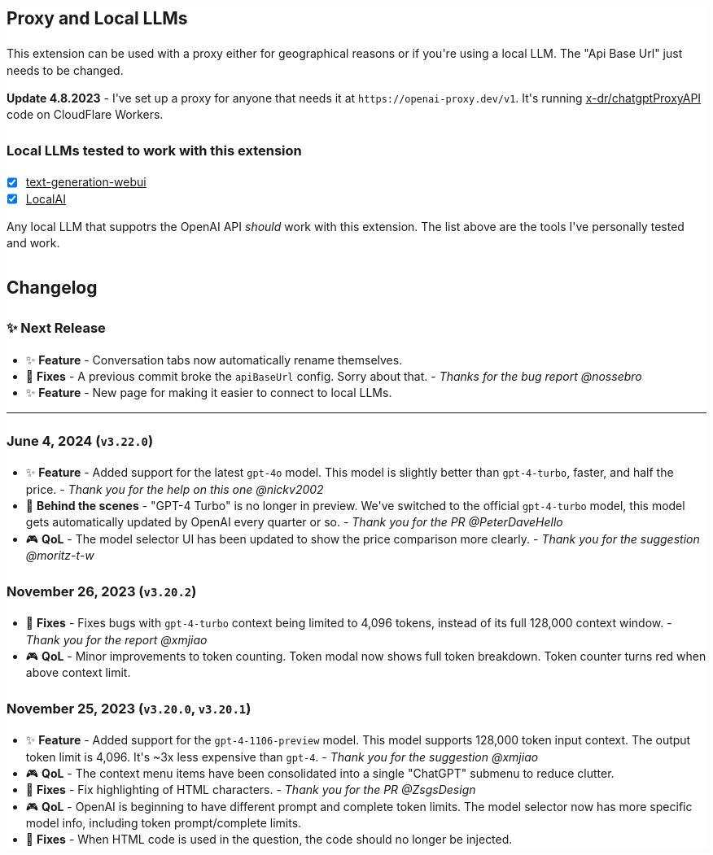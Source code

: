 ## Proxy and Local LLMs

This extension can be used with a proxy either for geographical reasons or if you're using a local LLM. The "Api Base Url" just needs to be changed.

**Update 4.8.2023** - I've set up a proxy for anyone that needs it at `https://openai-proxy.dev/v1`. It's running [x-dr/chatgptProxyAPI](https://github.com/x-dr/chatgptProxyAPI) code on CloudFlare Workers.

### Local LLMs tested to work with this extension

- [X] [text-generation-webui](https://github.com/oobabooga/text-generation-webui)
- [X] [LocalAI](https://localai.io/)

Any local LLM that suppotrs the OpenAI API *should* work with this extension. The list above are the tools I've personally tested and work.

## Changelog

### ✨ Next Release

- ✨ **Feature** - Conversation tabs now automatically rename themselves.
- 🔧 **Fixes** - A previous commit broke the `apiBaseUrl` config. Sorry about that. - *Thanks for the bug report @nossebro*
- ✨ **Feature** - New page for making it easier to connect to local LLMs.

---

### June 4, 2024 (`v3.22.0`)

- ✨ **Feature** - Added support for the latest `gpt-4o` model. This model is slightly better than `gpt-4-turbo`, faster, and half the price. - *Thank you for the help on this one @nickv2002*
- 🔩 **Behind the scenes** - "GPT-4 Turbo" is no longer in preview. We've switched to the official `gpt-4-turbo` model, this model gets automatically updated by OpenAI every quarter or so. - *Thank you for the PR @PeterDaveHello*
- 🎮 **QoL** - The model selector UI has been updated to show the price comparison more clearly. - *Thank you for the suggestion @moritz-t-w*

### November 26, 2023 (`v3.20.2`)

- 🔧 **Fixes** - Fixes bugs with `gpt-4-turbo` context being limited to 4,096 tokens, instead of its full 128,000 context window. - *Thank you for the report @xmjiao*
- 🎮 **QoL** - Minor improvements to token counting. Token modal now shows full token breakdown. Token counter turns red when above context limit.

### November 25, 2023 (`v3.20.0`, `v3.20.1`)

- ✨ **Feature** - Added support for the `gpt-4-1106-preview` model. This model supports 128,000 token input context. The output token limit is 4,096. It's ~3x less expensive than `gpt-4`. - *Thank you for the suggestion @xmjiao*
- 🎮 **QoL** - The context menu items have been consolidated into a single "ChatGPT" submenu to reduce clutter.
- 🔧 **Fixes** - Fix highlighting of HTML characters. - *Thank you for the PR @ZsgsDesign*
- 🎮 **QoL** - OpenAI is beginning to have different prompt and complete token limits. The model selector now has more specific model info, including token prompt/complete limits.
- 🔧 **Fixes** - When HTML code is used in the question, the code should no longer be injected.
